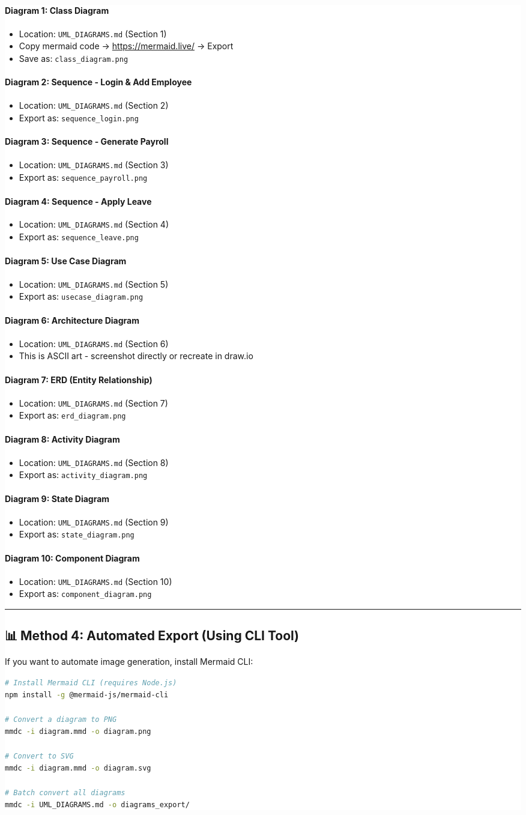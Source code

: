 #### **Diagram 1: Class Diagram**
- Location: `UML_DIAGRAMS.md` (Section 1)
- Copy mermaid code → https://mermaid.live/ → Export
- Save as: `class_diagram.png`

#### **Diagram 2: Sequence - Login & Add Employee**
- Location: `UML_DIAGRAMS.md` (Section 2)
- Export as: `sequence_login.png`

#### **Diagram 3: Sequence - Generate Payroll**
- Location: `UML_DIAGRAMS.md` (Section 3)
- Export as: `sequence_payroll.png`

#### **Diagram 4: Sequence - Apply Leave**
- Location: `UML_DIAGRAMS.md` (Section 4)
- Export as: `sequence_leave.png`

#### **Diagram 5: Use Case Diagram**
- Location: `UML_DIAGRAMS.md` (Section 5)
- Export as: `usecase_diagram.png`

#### **Diagram 6: Architecture Diagram**
- Location: `UML_DIAGRAMS.md` (Section 6)
- This is ASCII art - screenshot directly or recreate in draw.io

#### **Diagram 7: ERD (Entity Relationship)**
- Location: `UML_DIAGRAMS.md` (Section 7)
- Export as: `erd_diagram.png`

#### **Diagram 8: Activity Diagram**
- Location: `UML_DIAGRAMS.md` (Section 8)
- Export as: `activity_diagram.png`

#### **Diagram 9: State Diagram**
- Location: `UML_DIAGRAMS.md` (Section 9)
- Export as: `state_diagram.png`

#### **Diagram 10: Component Diagram**
- Location: `UML_DIAGRAMS.md` (Section 10)
- Export as: `component_diagram.png`

---

## 📊 Method 4: Automated Export (Using CLI Tool)

If you want to automate image generation, install Mermaid CLI:

```bash
# Install Mermaid CLI (requires Node.js)
npm install -g @mermaid-js/mermaid-cli

# Convert a diagram to PNG
mmdc -i diagram.mmd -o diagram.png

# Convert to SVG
mmdc -i diagram.mmd -o diagram.svg

# Batch convert all diagrams
mmdc -i UML_DIAGRAMS.md -o diagrams_export/
```
